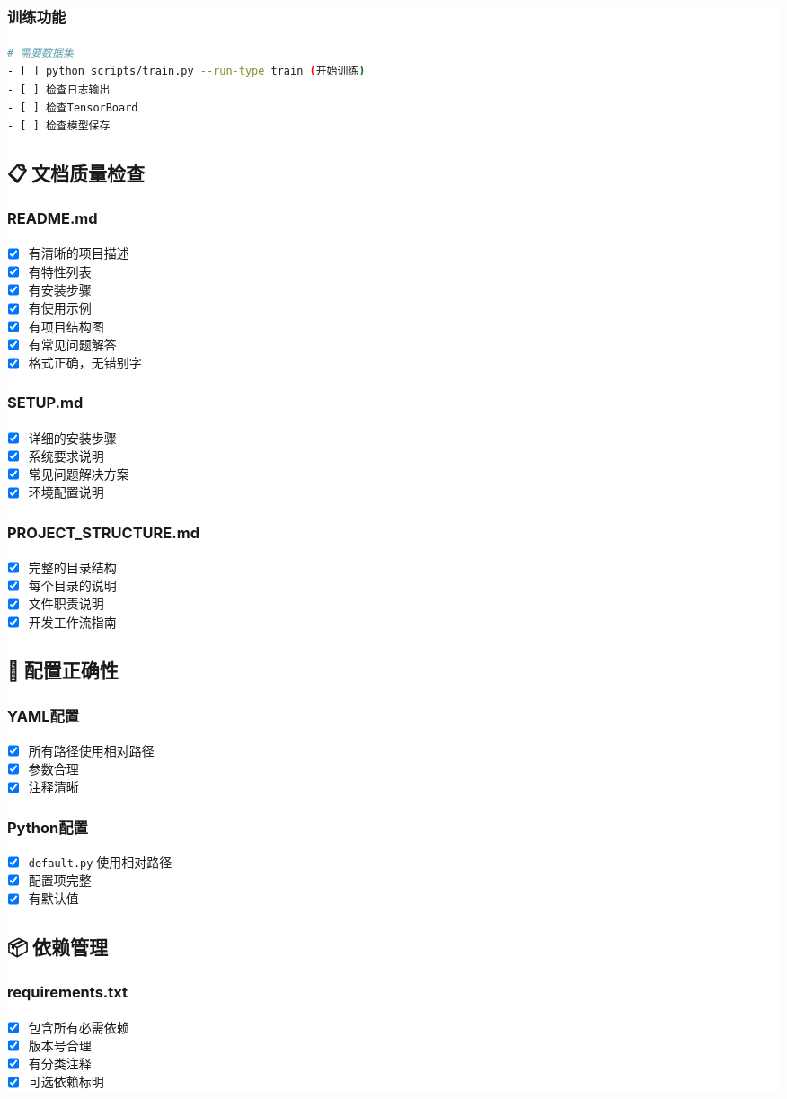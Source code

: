 ### 训练功能
```bash
# 需要数据集
- [ ] python scripts/train.py --run-type train (开始训练)
- [ ] 检查日志输出
- [ ] 检查TensorBoard
- [ ] 检查模型保存
```

## 📋 文档质量检查

### README.md
- [x] 有清晰的项目描述
- [x] 有特性列表
- [x] 有安装步骤
- [x] 有使用示例
- [x] 有项目结构图
- [x] 有常见问题解答
- [x] 格式正确，无错别字

### SETUP.md
- [x] 详细的安装步骤
- [x] 系统要求说明
- [x] 常见问题解决方案
- [x] 环境配置说明

### PROJECT_STRUCTURE.md
- [x] 完整的目录结构
- [x] 每个目录的说明
- [x] 文件职责说明
- [x] 开发工作流指南

## 🔧 配置正确性

### YAML配置
- [x] 所有路径使用相对路径
- [x] 参数合理
- [x] 注释清晰

### Python配置
- [x] `default.py` 使用相对路径
- [x] 配置项完整
- [x] 有默认值

## 📦 依赖管理

### requirements.txt
- [x] 包含所有必需依赖
- [x] 版本号合理
- [x] 有分类注释
- [x] 可选依赖标明
